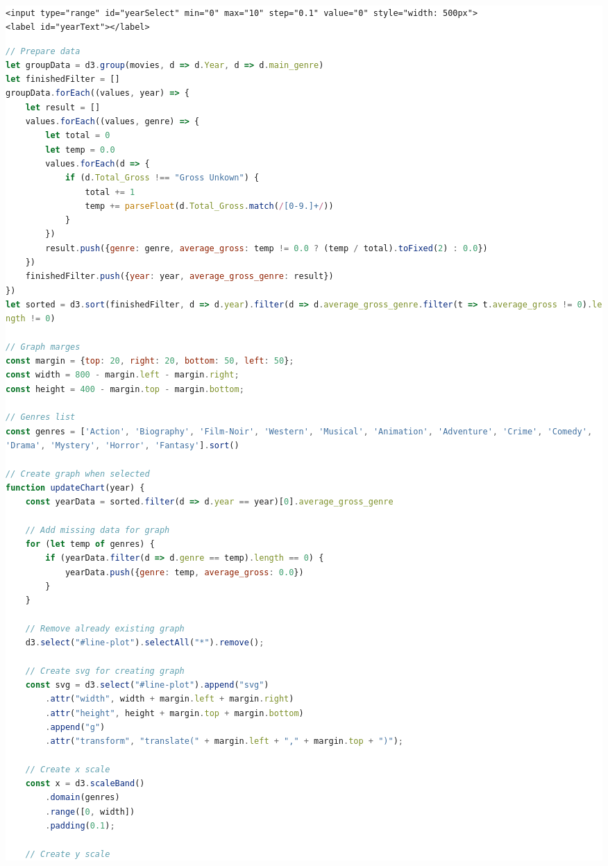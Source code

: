     <input type="range" id="yearSelect" min="0" max="10" step="0.1" value="0" style="width: 500px">
    <label id="yearText"></label>
</div>
<div id="line-plot"></div>

```js
// Prepare data
let groupData = d3.group(movies, d => d.Year, d => d.main_genre)
let finishedFilter = []
groupData.forEach((values, year) => {
    let result = []
    values.forEach((values, genre) => {
        let total = 0
        let temp = 0.0
        values.forEach(d => {
            if (d.Total_Gross !== "Gross Unkown") {
                total += 1
                temp += parseFloat(d.Total_Gross.match(/[0-9.]+/))
            }
        })
        result.push({genre: genre, average_gross: temp != 0.0 ? (temp / total).toFixed(2) : 0.0})
    })
    finishedFilter.push({year: year, average_gross_genre: result})
})
let sorted = d3.sort(finishedFilter, d => d.year).filter(d => d.average_gross_genre.filter(t => t.average_gross != 0).length != 0)

// Graph marges
const margin = {top: 20, right: 20, bottom: 50, left: 50};
const width = 800 - margin.left - margin.right;
const height = 400 - margin.top - margin.bottom;

// Genres list
const genres = ['Action', 'Biography', 'Film-Noir', 'Western', 'Musical', 'Animation', 'Adventure', 'Crime', 'Comedy', 'Drama', 'Mystery', 'Horror', 'Fantasy'].sort()

// Create graph when selected
function updateChart(year) {
    const yearData = sorted.filter(d => d.year == year)[0].average_gross_genre

    // Add missing data for graph
    for (let temp of genres) {
        if (yearData.filter(d => d.genre == temp).length == 0) {
            yearData.push({genre: temp, average_gross: 0.0})
        }
    }

    // Remove already existing graph
    d3.select("#line-plot").selectAll("*").remove();
    
    // Create svg for creating graph
    const svg = d3.select("#line-plot").append("svg")
        .attr("width", width + margin.left + margin.right)
        .attr("height", height + margin.top + margin.bottom)
        .append("g")
        .attr("transform", "translate(" + margin.left + "," + margin.top + ")");

    // Create x scale
    const x = d3.scaleBand()
        .domain(genres)
        .range([0, width])
        .padding(0.1);

    // Create y scale
```